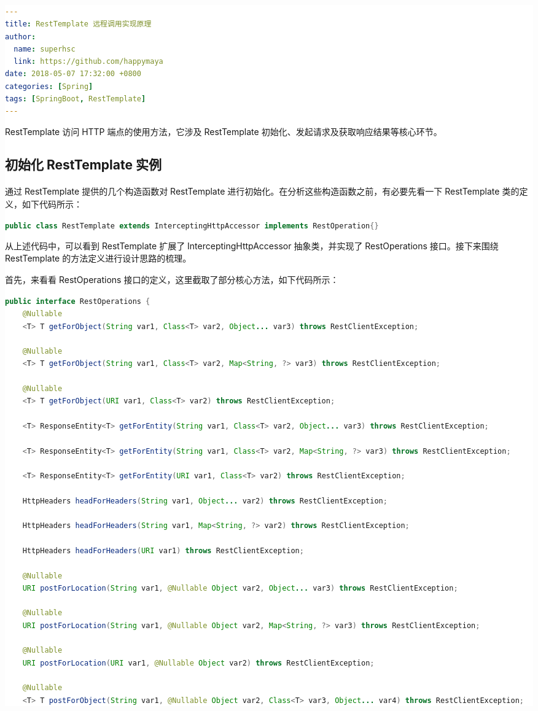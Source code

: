 ```yaml
---
title: RestTemplate 远程调用实现原理
author:
  name: superhsc
  link: https://github.com/happymaya
date: 2018-05-07 17:32:00 +0800
categories: [Spring]
tags: [SpringBoot, RestTemplate]
---
```


RestTemplate 访问 HTTP 端点的使用方法，它涉及 RestTemplate 初始化、发起请求及获取响应结果等核心环节。


## 初始化 RestTemplate 实例

通过 RestTemplate 提供的几个构造函数对 RestTemplate 进行初始化。在分析这些构造函数之前，有必要先看一下 RestTemplate 类的定义，如下代码所示：
```java
public class RestTemplate extends InterceptingHttpAccessor implements RestOperation{}
```

从上述代码中，可以看到 RestTemplate 扩展了 InterceptingHttpAccessor 抽象类，并实现了 RestOperations 接口。接下来围绕 RestTemplate 的方法定义进行设计思路的梳理。

首先，来看看 RestOperations 接口的定义，这里截取了部分核心方法，如下代码所示：
```java
public interface RestOperations {
    @Nullable
    <T> T getForObject(String var1, Class<T> var2, Object... var3) throws RestClientException;

    @Nullable
    <T> T getForObject(String var1, Class<T> var2, Map<String, ?> var3) throws RestClientException;

    @Nullable
    <T> T getForObject(URI var1, Class<T> var2) throws RestClientException;

    <T> ResponseEntity<T> getForEntity(String var1, Class<T> var2, Object... var3) throws RestClientException;

    <T> ResponseEntity<T> getForEntity(String var1, Class<T> var2, Map<String, ?> var3) throws RestClientException;

    <T> ResponseEntity<T> getForEntity(URI var1, Class<T> var2) throws RestClientException;

    HttpHeaders headForHeaders(String var1, Object... var2) throws RestClientException;

    HttpHeaders headForHeaders(String var1, Map<String, ?> var2) throws RestClientException;

    HttpHeaders headForHeaders(URI var1) throws RestClientException;

    @Nullable
    URI postForLocation(String var1, @Nullable Object var2, Object... var3) throws RestClientException;

    @Nullable
    URI postForLocation(String var1, @Nullable Object var2, Map<String, ?> var3) throws RestClientException;

    @Nullable
    URI postForLocation(URI var1, @Nullable Object var2) throws RestClientException;

    @Nullable
    <T> T postForObject(String var1, @Nullable Object var2, Class<T> var3, Object... var4) throws RestClientException;

```